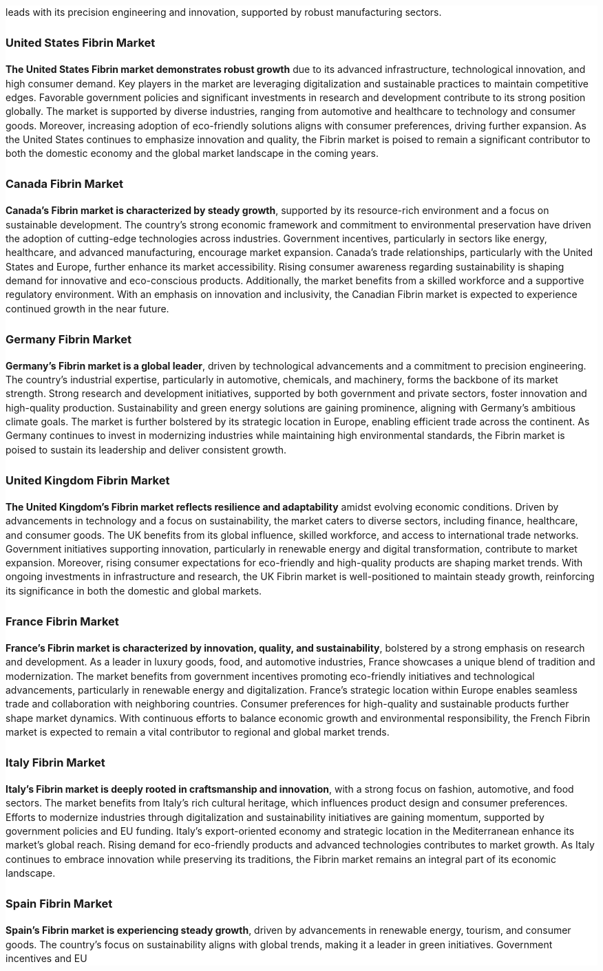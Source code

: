 leads with its precision engineering and innovation, supported by robust manufacturing sectors.</span></em></p></blockquote><h3><strong>United States Fibrin Market</strong></h3><p><strong>The United States Fibrin market demonstrates robust growth</strong> due to its advanced infrastructure, technological innovation, and high consumer demand. Key players in the market are leveraging digitalization and sustainable practices to maintain competitive edges. Favorable government policies and significant investments in research and development contribute to its strong position globally. The market is supported by diverse industries, ranging from automotive and healthcare to technology and consumer goods. Moreover, increasing adoption of eco-friendly solutions aligns with consumer preferences, driving further expansion. As the United States continues to emphasize innovation and quality, the Fibrin market is poised to remain a significant contributor to both the domestic economy and the global market landscape in the coming years.</p><h3><strong>Canada Fibrin Market</strong></h3><p><strong>Canada&rsquo;s Fibrin market is characterized by steady growth</strong>, supported by its resource-rich environment and a focus on sustainable development. The country&rsquo;s strong economic framework and commitment to environmental preservation have driven the adoption of cutting-edge technologies across industries. Government incentives, particularly in sectors like energy, healthcare, and advanced manufacturing, encourage market expansion. Canada&rsquo;s trade relationships, particularly with the United States and Europe, further enhance its market accessibility. Rising consumer awareness regarding sustainability is shaping demand for innovative and eco-conscious products. Additionally, the market benefits from a skilled workforce and a supportive regulatory environment. With an emphasis on innovation and inclusivity, the Canadian Fibrin market is expected to experience continued growth in the near future.</p><h3><strong>Germany Fibrin Market</strong></h3><p><strong>Germany&rsquo;s Fibrin market is a global leader</strong>, driven by technological advancements and a commitment to precision engineering. The country&rsquo;s industrial expertise, particularly in automotive, chemicals, and machinery, forms the backbone of its market strength. Strong research and development initiatives, supported by both government and private sectors, foster innovation and high-quality production. Sustainability and green energy solutions are gaining prominence, aligning with Germany&rsquo;s ambitious climate goals. The market is further bolstered by its strategic location in Europe, enabling efficient trade across the continent. As Germany continues to invest in modernizing industries while maintaining high environmental standards, the Fibrin market is poised to sustain its leadership and deliver consistent growth.</p><h3><strong>United Kingdom Fibrin Market</strong></h3><p><strong>The United Kingdom&rsquo;s Fibrin market reflects resilience and adaptability</strong> amidst evolving economic conditions. Driven by advancements in technology and a focus on sustainability, the market caters to diverse sectors, including finance, healthcare, and consumer goods. The UK benefits from its global influence, skilled workforce, and access to international trade networks. Government initiatives supporting innovation, particularly in renewable energy and digital transformation, contribute to market expansion. Moreover, rising consumer expectations for eco-friendly and high-quality products are shaping market trends. With ongoing investments in infrastructure and research, the UK Fibrin market is well-positioned to maintain steady growth, reinforcing its significance in both the domestic and global markets.</p><h3><strong>France Fibrin Market</strong></h3><p><strong>France&rsquo;s Fibrin market is characterized by innovation, quality, and sustainability</strong>, bolstered by a strong emphasis on research and development. As a leader in luxury goods, food, and automotive industries, France showcases a unique blend of tradition and modernization. The market benefits from government incentives promoting eco-friendly initiatives and technological advancements, particularly in renewable energy and digitalization. France&rsquo;s strategic location within Europe enables seamless trade and collaboration with neighboring countries. Consumer preferences for high-quality and sustainable products further shape market dynamics. With continuous efforts to balance economic growth and environmental responsibility, the French Fibrin market is expected to remain a vital contributor to regional and global market trends.</p><h3><strong>Italy Fibrin Market</strong></h3><p><strong>Italy&rsquo;s Fibrin market is deeply rooted in craftsmanship and innovation</strong>, with a strong focus on fashion, automotive, and food sectors. The market benefits from Italy&rsquo;s rich cultural heritage, which influences product design and consumer preferences. Efforts to modernize industries through digitalization and sustainability initiatives are gaining momentum, supported by government policies and EU funding. Italy&rsquo;s export-oriented economy and strategic location in the Mediterranean enhance its market&rsquo;s global reach. Rising demand for eco-friendly products and advanced technologies contributes to market growth. As Italy continues to embrace innovation while preserving its traditions, the Fibrin market remains an integral part of its economic landscape.</p><h3><strong>Spain Fibrin Market</strong></h3><p><strong>Spain&rsquo;s Fibrin market is experiencing steady growth</strong>, driven by advancements in renewable energy, tourism, and consumer goods. The country&rsquo;s focus on sustainability aligns with global trends, making it a leader in green initiatives. Government incentives and EU